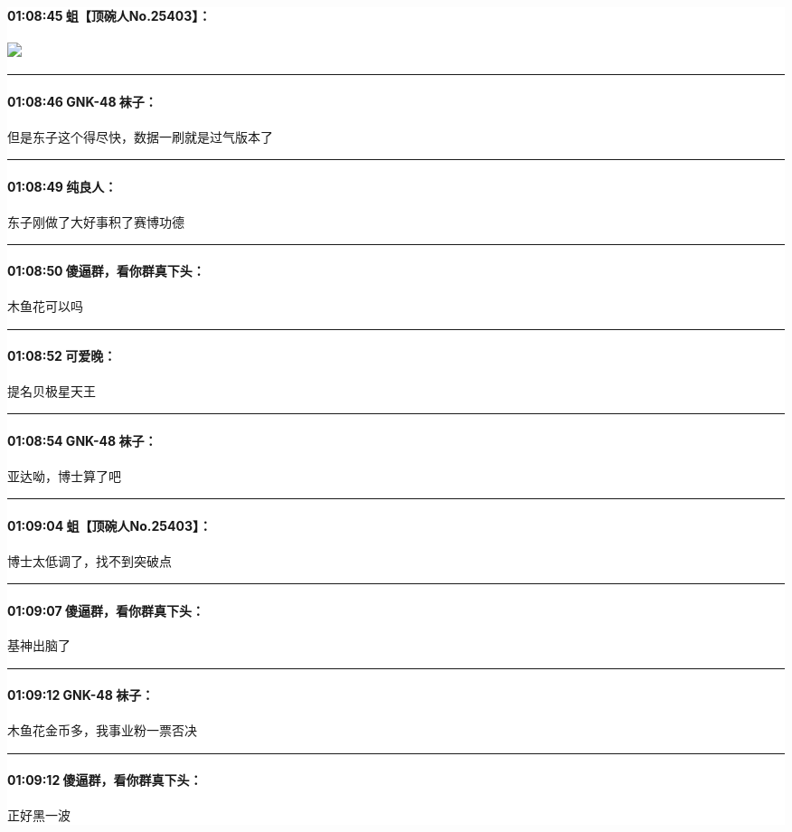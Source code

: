 #### 01:08:45  蛆【顶碗人No.25403】：

![](http://gchat.qpic.cn/gchatpic_new/794594593/614391357-2788536959-9D642E655E870F6404DF9AA315373AD2/0?term=2")

*****

#### 01:08:46  GNK-48 袜子：

但是东子这个得尽快，数据一刷就是过气版本了

*****

#### 01:08:49  纯良人：

东子刚做了大好事积了赛博功德

*****

#### 01:08:50  傻逼群，看你群真下头：

木鱼花可以吗

*****

#### 01:08:52  可爱晚：

提名贝极星天王

*****

#### 01:08:54  GNK-48 袜子：

亚达呦，博士算了吧

*****

#### 01:09:04  蛆【顶碗人No.25403】：

博士太低调了，找不到突破点

*****

#### 01:09:07  傻逼群，看你群真下头：

基神出脑了

*****

#### 01:09:12  GNK-48 袜子：

木鱼花金币多，我事业粉一票否决

*****

#### 01:09:12  傻逼群，看你群真下头：

正好黑一波
